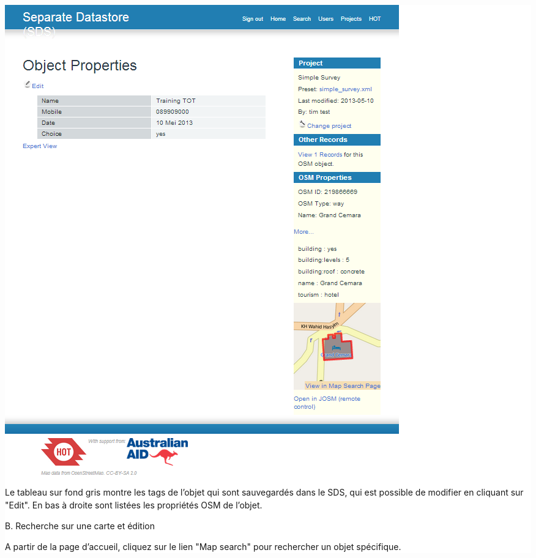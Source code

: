 ![image](/images/fr/0300-12-23-private-data-store/image20.png)

Le tableau sur fond gris montre les tags de l’objet qui sont sauvegardés
dans le SDS, qui est possible de modifier en cliquant sur "Edit". En bas
à droite sont listées les propriétés OSM de l’objet.

B. Recherche sur une carte et édition

A partir de la page d’accueil, cliquez sur le lien "Map search" pour
rechercher un objet spécifique.

